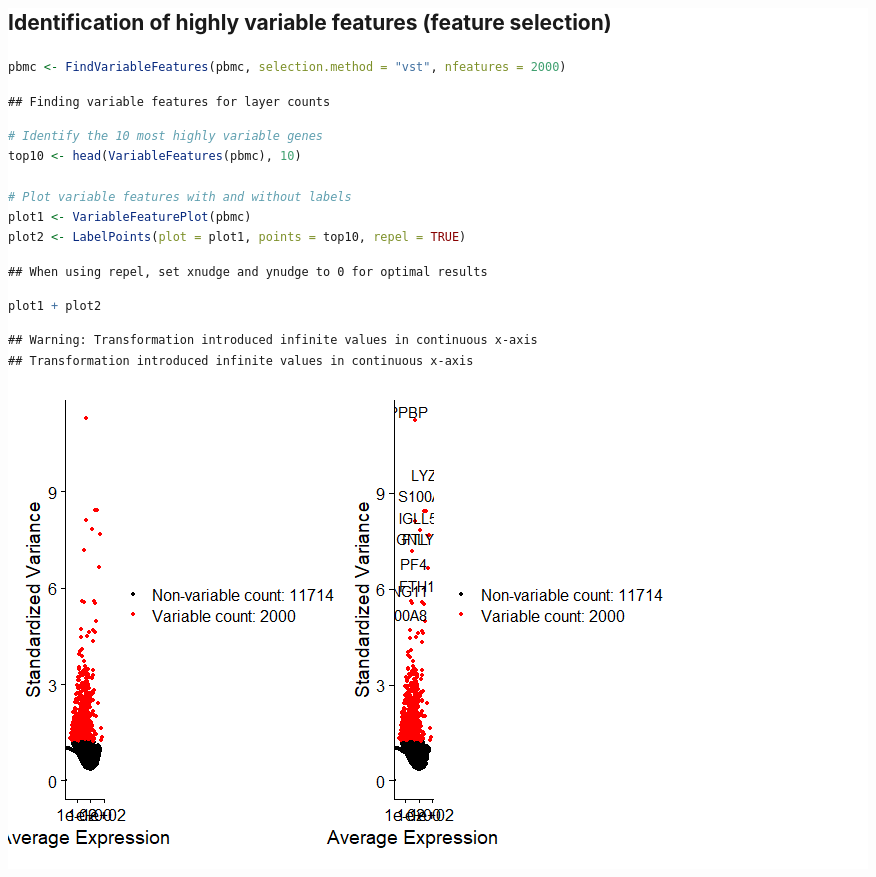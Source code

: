## Identification of highly variable features (feature selection)

``` r
pbmc <- FindVariableFeatures(pbmc, selection.method = "vst", nfeatures = 2000)
```

    ## Finding variable features for layer counts

``` r
# Identify the 10 most highly variable genes
top10 <- head(VariableFeatures(pbmc), 10)

# Plot variable features with and without labels
plot1 <- VariableFeaturePlot(pbmc)
plot2 <- LabelPoints(plot = plot1, points = top10, repel = TRUE)
```

    ## When using repel, set xnudge and ynudge to 0 for optimal results

``` r
plot1 + plot2
```

    ## Warning: Transformation introduced infinite values in continuous x-axis
    ## Transformation introduced infinite values in continuous x-axis

![](pbmc3k_umap_files/figure-gfm/unnamed-chunk-6-1.png)
